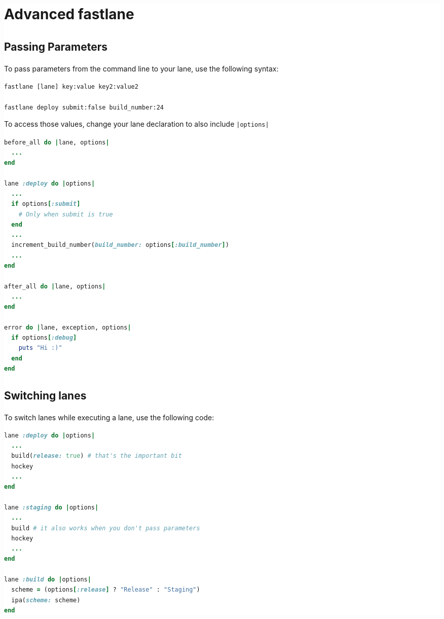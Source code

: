 # Advanced fastlane

## Passing Parameters

To pass parameters from the command line to your lane, use the following syntax:

```
fastlane [lane] key:value key2:value2

fastlane deploy submit:false build_number:24
```

To access those values, change your lane declaration to also include `|options|`

```ruby
before_all do |lane, options|
  ...
end

lane :deploy do |options|
  ...
  if options[:submit]
    # Only when submit is true
  end
  ...
  increment_build_number(build_number: options[:build_number])
  ...
end

after_all do |lane, options|
  ...
end

error do |lane, exception, options|
  if options[:debug]
    puts "Hi :)"
  end
end
```

## Switching lanes

To switch lanes while executing a lane, use the following code:

```ruby
lane :deploy do |options|
  ...
  build(release: true) # that's the important bit
  hockey
  ...
end

lane :staging do |options|
  ...
  build # it also works when you don't pass parameters
  hockey
  ...
end

lane :build do |options|
  scheme = (options[:release] ? "Release" : "Staging")
  ipa(scheme: scheme)
end
```
